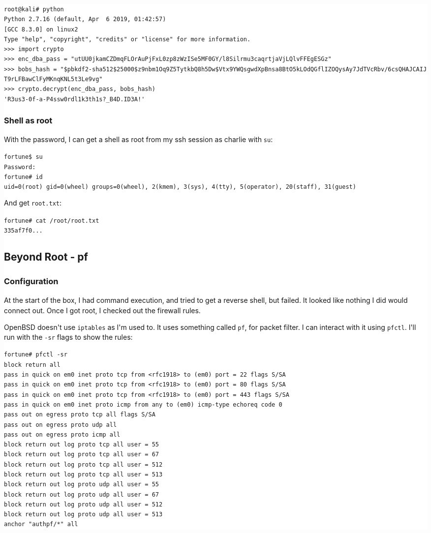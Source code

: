 

    root@kali# python
    Python 2.7.16 (default, Apr  6 2019, 01:42:57)
    [GCC 8.3.0] on linux2
    Type "help", "copyright", "credits" or "license" for more information.
    >>> import crypto
    >>> enc_dba_pass = "utUU0jkamCZDmqFLOrAuPjFxL0zp8zWzISe5MF0GY/l8Silrmu3caqrtjaVjLQlvFFEgESGz"
    >>> bobs_hash = "$pbkdf2-sha512$25000$z9nbm1Oq9Z5TytkbQ8h5Dw$Vtx9YWQsgwdXpBnsa8BtO5kLOdQGflIZOQysAy7JdTVcRbv/6csQHAJCAIJT9rLFBawClFyMKnqKNL5t3Le9vg"
    >>> crypto.decrypt(enc_dba_pass, bobs_hash)
    'R3us3-0f-a-P4ssw0rdl1k3th1s?_B4D.ID3A!'



### Shell as root

With the password, I can get a shell as root from my ssh session as
charlie with `su`:



    fortune$ su
    Password:
    fortune# id
    uid=0(root) gid=0(wheel) groups=0(wheel), 2(kmem), 3(sys), 4(tty), 5(operator), 20(staff), 31(guest)



And get `root.txt`:



    fortune# cat /root/root.txt
    335af7f0...



## Beyond Root - pf

### Configuration

At the start of the box, I had command execution, and tried to get a
reverse shell, but failed. It looked like nothing I did would connect
out. Once I got root, I checked out the firewall rules.

OpenBSD doesn't use `iptables` as I'm used to. It uses something called
`pf`, for packet filter. I can interact with it using `pfctl`. I'll run
with the `-sr` flags to show the rules:



    fortune# pfctl -sr 
    block return all
    pass in quick on em0 inet proto tcp from <rfc1918> to (em0) port = 22 flags S/SA
    pass in quick on em0 inet proto tcp from <rfc1918> to (em0) port = 80 flags S/SA
    pass in quick on em0 inet proto tcp from <rfc1918> to (em0) port = 443 flags S/SA
    pass in quick on em0 inet proto icmp from any to (em0) icmp-type echoreq code 0
    pass out on egress proto tcp all flags S/SA
    pass out on egress proto udp all
    pass out on egress proto icmp all
    block return out log proto tcp all user = 55
    block return out log proto tcp all user = 67
    block return out log proto tcp all user = 512
    block return out log proto tcp all user = 513
    block return out log proto udp all user = 55
    block return out log proto udp all user = 67
    block return out log proto udp all user = 512
    block return out log proto udp all user = 513
    anchor "authpf/*" all

